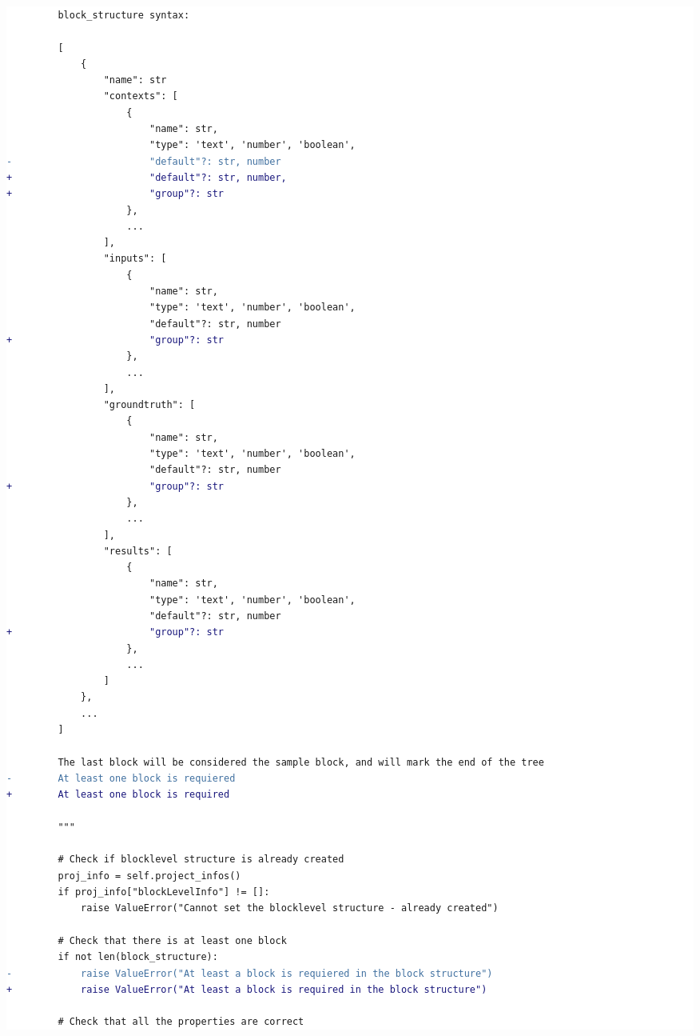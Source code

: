 ```diff
         block_structure syntax:
 
         [
             {
                 "name": str
                 "contexts": [
                     {
                         "name": str,
                         "type": 'text', 'number', 'boolean',
-                        "default"?: str, number
+                        "default"?: str, number,
+                        "group"?: str
                     },
                     ...
                 ],
                 "inputs": [
                     {
                         "name": str,
                         "type": 'text', 'number', 'boolean',
                         "default"?: str, number
+                        "group"?: str
                     },
                     ...
                 ],
                 "groundtruth": [
                     {
                         "name": str,
                         "type": 'text', 'number', 'boolean',
                         "default"?: str, number
+                        "group"?: str
                     },
                     ...
                 ],
                 "results": [
                     {
                         "name": str,
                         "type": 'text', 'number', 'boolean',
                         "default"?: str, number
+                        "group"?: str
                     },
                     ...
                 ]
             },
             ...
         ]
 
         The last block will be considered the sample block, and will mark the end of the tree
-        At least one block is requiered
+        At least one block is required
 
         """
 
         # Check if blocklevel structure is already created
         proj_info = self.project_infos()
         if proj_info["blockLevelInfo"] != []:
             raise ValueError("Cannot set the blocklevel structure - already created")
 
         # Check that there is at least one block
         if not len(block_structure):
-            raise ValueError("At least a block is requiered in the block structure")
+            raise ValueError("At least a block is required in the block structure")
 
         # Check that all the properties are correct
```